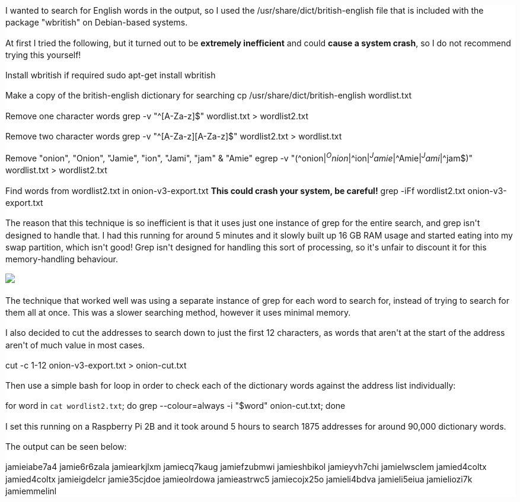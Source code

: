 I wanted to search for English words in the output, so I used the /usr/share/dict/british-english file that is included with the package "wbritish" on Debian-based systems.

At first I tried the following, but it turned out to be **extremely inefficient** and could **cause a system crash**, so I do not recommend trying this yourself!

Install wbritish if required
sudo apt-get install wbritish

Make a copy of the british-english dictionary for searching
cp /usr/share/dict/british-english wordlist.txt

Remove one character words
grep -v "^[A-Za-z]$" wordlist.txt > wordlist2.txt

Remove two character words
grep -v "^[A-Za-z][A-Za-z]$" wordlist2.txt > wordlist.txt

Remove "onion", "Onion", "Jamie", "ion", "Jami", "jam" & "Amie"
egrep -v "(^onion$|^Onion$|^ion$|^Jamie$|^Amie$|^Jami$|^jam$)" wordlist.txt > wordlist2.txt

Find words from wordlist2.txt in onion-v3-export.txt
**This could crash your system, be careful!**
grep -iFf wordlist2.txt onion-v3-export.txt

The reason that this technique is so inefficient is that it uses just one instance of grep for the entire search, and grep isn't designed to handle that. I had this running for around 5 minutes and it slowly built up 16 GB RAM usage and started eating into my swap partition, which isn't good! Grep isn't designed for handling this sort of processing, so it's unfair to discount it for this memory-handling behaviour.

![](https://www.jamieweb.net/blog/onionv3-vanity-address/grep-system-monitor.png)

The technique that worked well was using a separate instance of grep for each word to search for, instead of trying to search for them all at once. This was a slower searching method, however it uses minimal memory.

I also decided to cut the addresses to search down to just the first 12 characters, as words that aren't at the start of the address aren't of much value in most cases.

cut -c 1-12 onion-v3-export.txt > onion-cut.txt

Then use a simple bash for loop in order to check each of the dictionary words against the address list individually:

for word in `cat wordlist2.txt`; do grep --colour=always -i "$word" onion-cut.txt; done

I set this running on a Raspberry Pi 2B and it took around 5 hours to search 1875 addresses for around 90,000 dictionary words.

The output can be seen below:

jamieiabe7a4
jamie6r6zala
jamiearkjlxm
jamiecq7kaug
jamiefzubmwi
jamieshbikol
jamieyvh7chi
jamielwsclem
jamied4coltx
jamied4coltx
jamieigdelcr
jamie35cjdoe
jamieolrdowa
jamieastrwc5
jamiecojx25o
jamieli4bdva
jamieli5eiua
jamieliozi7k
jamiemmelinl